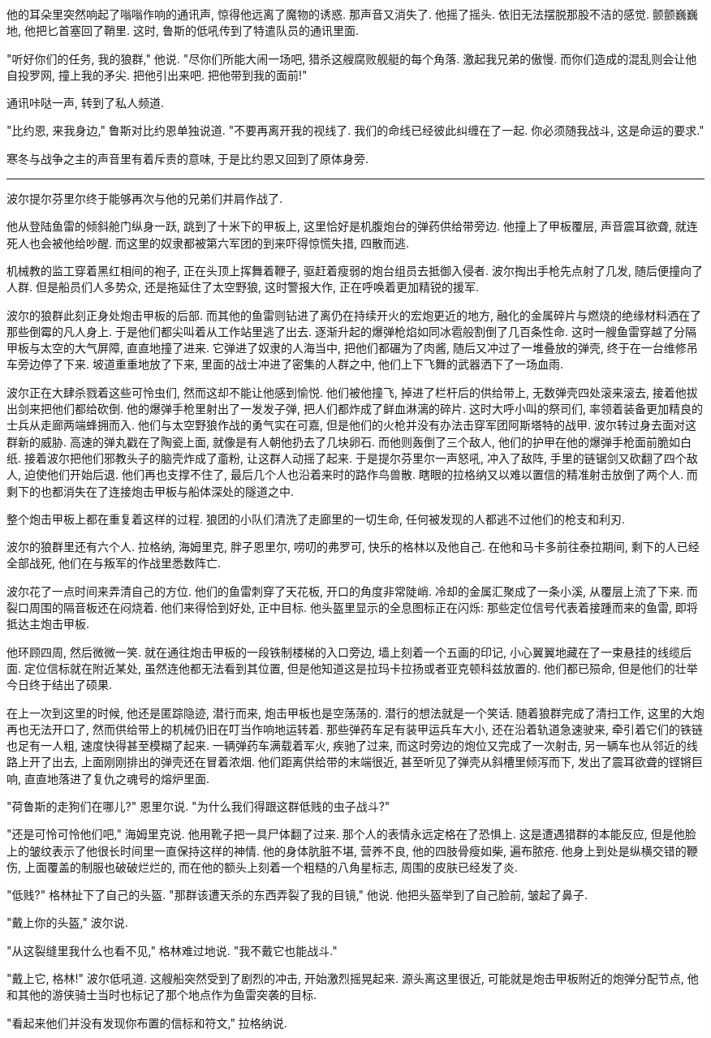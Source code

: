 他的耳朵里突然响起了嗡嗡作响的通讯声, 惊得他远离了魔物的诱惑. 那声音又消失了. 他摇了摇头. 依旧无法摆脱那股不洁的感觉. 颤颤巍巍地, 他把匕首塞回了鞘里. 这时, 鲁斯的低吼传到了特遣队员的通讯里面.

"听好你们的任务, 我的狼群," 他说. "尽你们所能大闹一场吧, 猎杀这艘腐败舰艇的每个角落. 激起我兄弟的傲慢. 而你们造成的混乱则会让他自投罗网, 撞上我的矛尖. 把他引出来吧. 把他带到我的面前!"

通讯咔哒一声, 转到了私人频道.

"比约恩, 来我身边," 鲁斯对比约恩单独说道. "不要再离开我的视线了. 我们的命线已经彼此纠缠在了一起. 你必须随我战斗, 这是命运的要求."

寒冬与战争之主的声音里有着斥责的意味, 于是比约恩又回到了原体身旁.

--------

波尔提尔芬里尔终于能够再次与他的兄弟们并肩作战了.

他从登陆鱼雷的倾斜舱门纵身一跃, 跳到了十米下的甲板上, 这里恰好是机腹炮台的弹药供给带旁边. 他撞上了甲板覆层, 声音震耳欲聋, 就连死人也会被他给吵醒. 而这里的奴隶都被第六军团的到来吓得惊慌失措, 四散而逃.

机械教的监工穿着黑红相间的袍子, 正在头顶上挥舞着鞭子, 驱赶着瘦弱的炮台组员去抵御入侵者. 波尔掏出手枪先点射了几发, 随后便撞向了人群. 但是船员们人多势众, 还是拖延住了太空野狼, 这时警报大作, 正在呼唤着更加精锐的援军.

波尔的狼群此刻正身处炮击甲板的后部. 而其他的鱼雷则钻进了离仍在持续开火的宏炮更近的地方, 融化的金属碎片与燃烧的绝缘材料洒在了那些倒霉的凡人身上. 于是他们都尖叫着从工作站里逃了出去. 逐渐升起的爆弹枪焰如同冰雹般割倒了几百条性命. 这时一艘鱼雷穿越了分隔甲板与太空的大气屏障, 直直地撞了进来. 它弹进了奴隶的人海当中, 把他们都碾为了肉酱, 随后又冲过了一堆叠放的弹壳, 终于在一台维修吊车旁边停了下来. 坡道重重地放了下来, 里面的战士冲进了密集的人群之中, 他们上下飞舞的武器洒下了一场血雨.

波尔正在大肆杀戮着这些可怜虫们, 然而这却不能让他感到愉悦. 他们被他撞飞, 掉进了栏杆后的供给带上, 无数弹壳四处滚来滚去, 接着他拔出剑来把他们都给砍倒. 他的爆弹手枪里射出了一发发子弹, 把人们都炸成了鲜血淋漓的碎片. 这时大呼小叫的祭司们, 率领着装备更加精良的士兵从走廊两端蜂拥而入. 他们与太空野狼作战的勇气实在可嘉, 但是他们的火枪并没有办法击穿军团阿斯塔特的战甲. 波尔转过身去面对这群新的威胁. 高速的弹丸戳在了陶瓷上面, 就像是有人朝他扔去了几块卵石. 而他则轰倒了三个敌人, 他们的护甲在他的爆弹手枪面前脆如白纸. 接着波尔把他们邪教头子的脑壳炸成了齑粉, 让这群人动摇了起来. 于是提尔芬里尔一声怒吼, 冲入了敌阵, 手里的链锯剑又砍翻了四个敌人, 迫使他们开始后退. 他们再也支撑不住了, 最后几个人也沿着来时的路作鸟兽散. 瞎眼的拉格纳又以难以置信的精准射击放倒了两个人. 而剩下的也都消失在了连接炮击甲板与船体深处的隧道之中.

整个炮击甲板上都在重复着这样的过程. 狼团的小队们清洗了走廊里的一切生命, 任何被发现的人都逃不过他们的枪支和利刃.

波尔的狼群里还有六个人. 拉格纳, 海姆里克, 胖子恩里尔, 唠叨的弗罗可, 快乐的格林以及他自己. 在他和马卡多前往泰拉期间, 剩下的人已经全部战死, 他们在与叛军的作战里悉数阵亡.

波尔花了一点时间来弄清自己的方位. 他们的鱼雷刺穿了天花板, 开口的角度非常陡峭. 冷却的金属汇聚成了一条小溪, 从覆层上流了下来. 而裂口周围的隔音板还在闷烧着. 他们来得恰到好处, 正中目标. 他头盔里显示的全息图标正在闪烁: 那些定位信号代表着接踵而来的鱼雷, 即将抵达主炮击甲板.

他环顾四周, 然后微微一笑. 就在通往炮击甲板的一段铁制楼梯的入口旁边, 墙上刻着一个五画的印记, 小心翼翼地藏在了一束悬挂的线缆后面. 定位信标就在附近某处, 虽然连他都无法看到其位置, 但是他知道这是拉玛卡拉扬或者亚克顿科兹放置的. 他们都已殒命, 但是他们的壮举今日终于结出了硕果.

在上一次到这里的时候, 他还是匿踪隐迹, 潜行而来, 炮击甲板也是空荡荡的. 潜行的想法就是一个笑话. 随着狼群完成了清扫工作, 这里的大炮再也无法开口了, 然而供给带上的机械仍旧在叮当作响地运转着. 那些弹药车足有装甲运兵车大小, 还在沿着轨道急速驶来, 牵引着它们的铁链也足有一人粗, 速度快得甚至模糊了起来. 一辆弹药车满载着军火, 疾驰了过来, 而这时旁边的炮位又完成了一次射击, 另一辆车也从邻近的线路上开了出去, 上面刚刚排出的弹壳还在冒着浓烟. 他们距离供给带的末端很近, 甚至听见了弹壳从斜槽里倾泻而下, 发出了震耳欲聋的铿锵巨响, 直直地落进了复仇之魂号的熔炉里面.

"荷鲁斯的走狗们在哪儿?" 恩里尔说. "为什么我们得跟这群低贱的虫子战斗?"

"还是可怜可怜他们吧," 海姆里克说. 他用靴子把一具尸体翻了过来. 那个人的表情永远定格在了恐惧上. 这是遭遇猎群的本能反应, 但是他脸上的皱纹表示了他很长时间里一直保持这样的神情. 他的身体肮脏不堪, 营养不良, 他的四肢骨瘦如柴, 遍布脓疮. 他身上到处是纵横交错的鞭伤, 上面覆盖的制服也破破烂烂的, 而在他的额头上刻着一个粗糙的八角星标志, 周围的皮肤已经发了炎.

"低贱?" 格林扯下了自己的头盔. "那群该遭天杀的东西弄裂了我的目镜," 他说. 他把头盔举到了自己脸前, 皱起了鼻子.

"戴上你的头盔," 波尔说.

"从这裂缝里我什么也看不见," 格林难过地说. "我不戴它也能战斗."

"戴上它, 格林!" 波尔低吼道. 这艘船突然受到了剧烈的冲击, 开始激烈摇晃起来. 源头离这里很近, 可能就是炮击甲板附近的炮弹分配节点, 他和其他的游侠骑士当时也标记了那个地点作为鱼雷突袭的目标.

"看起来他们并没有发现你布置的信标和符文," 拉格纳说.
